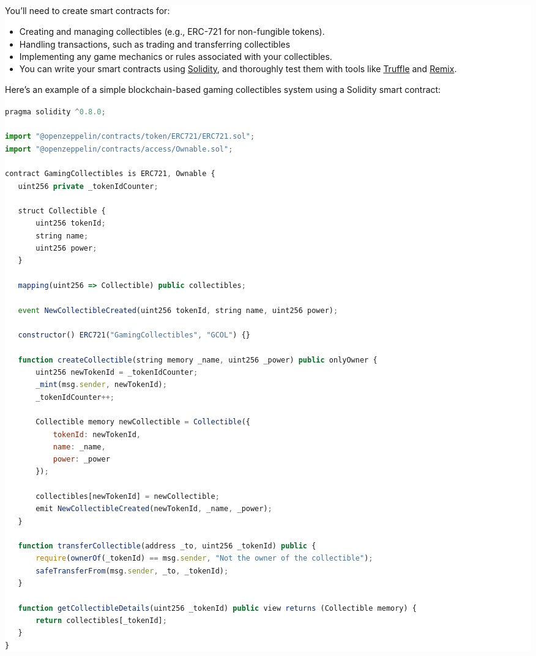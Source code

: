 You’ll need to create smart contracts for:

- Creating and managing collectibles (e.g., ERC-721 for non-fungible tokens).
- Handling transactions, such as trading and transferring collectibles
- Implementing any game mechanics or rules associated with your collectibles.
- You can write your smart contracts using [Solidity](https://soliditylang.org/), and thoroughly test them with tools like [Truffle](https://trufflesuite.com/) and [Remix](https://remix-project.org/).

Here’s an example of a simple blockchain-based gaming collectibles system using a Solidity smart contract:

```js
pragma solidity ^0.8.0;

import "@openzeppelin/contracts/token/ERC721/ERC721.sol";
import "@openzeppelin/contracts/access/Ownable.sol";

contract GamingCollectibles is ERC721, Ownable {
   uint256 private _tokenIdCounter;

   struct Collectible {
       uint256 tokenId;
       string name;
       uint256 power;
   }

   mapping(uint256 => Collectible) public collectibles;

   event NewCollectibleCreated(uint256 tokenId, string name, uint256 power);

   constructor() ERC721("GamingCollectibles", "GCOL") {}

   function createCollectible(string memory _name, uint256 _power) public onlyOwner {
       uint256 newTokenId = _tokenIdCounter;
       _mint(msg.sender, newTokenId);
       _tokenIdCounter++;

       Collectible memory newCollectible = Collectible({
           tokenId: newTokenId,
           name: _name,
           power: _power
       });

       collectibles[newTokenId] = newCollectible;
       emit NewCollectibleCreated(newTokenId, _name, _power);
   }

   function transferCollectible(address _to, uint256 _tokenId) public {
       require(ownerOf(_tokenId) == msg.sender, "Not the owner of the collectible");
       safeTransferFrom(msg.sender, _to, _tokenId);
   }

   function getCollectibleDetails(uint256 _tokenId) public view returns (Collectible memory) {
       return collectibles[_tokenId];
   }
}
```

